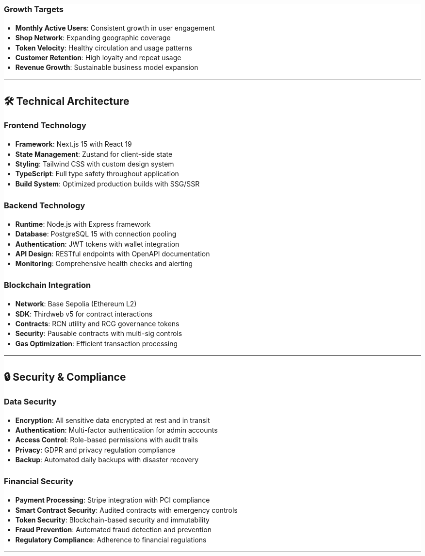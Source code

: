 ### **Growth Targets**
- **Monthly Active Users**: Consistent growth in user engagement
- **Shop Network**: Expanding geographic coverage
- **Token Velocity**: Healthy circulation and usage patterns
- **Customer Retention**: High loyalty and repeat usage
- **Revenue Growth**: Sustainable business model expansion

---

## 🛠️ Technical Architecture

### **Frontend Technology**
- **Framework**: Next.js 15 with React 19
- **State Management**: Zustand for client-side state
- **Styling**: Tailwind CSS with custom design system
- **TypeScript**: Full type safety throughout application
- **Build System**: Optimized production builds with SSG/SSR

### **Backend Technology**
- **Runtime**: Node.js with Express framework
- **Database**: PostgreSQL 15 with connection pooling
- **Authentication**: JWT tokens with wallet integration
- **API Design**: RESTful endpoints with OpenAPI documentation
- **Monitoring**: Comprehensive health checks and alerting

### **Blockchain Integration**
- **Network**: Base Sepolia (Ethereum L2)
- **SDK**: Thirdweb v5 for contract interactions
- **Contracts**: RCN utility and RCG governance tokens
- **Security**: Pausable contracts with multi-sig controls
- **Gas Optimization**: Efficient transaction processing

---

## 🔒 Security & Compliance

### **Data Security**
- **Encryption**: All sensitive data encrypted at rest and in transit
- **Authentication**: Multi-factor authentication for admin accounts
- **Access Control**: Role-based permissions with audit trails
- **Privacy**: GDPR and privacy regulation compliance
- **Backup**: Automated daily backups with disaster recovery

### **Financial Security**
- **Payment Processing**: Stripe integration with PCI compliance
- **Smart Contract Security**: Audited contracts with emergency controls
- **Token Security**: Blockchain-based security and immutability
- **Fraud Prevention**: Automated fraud detection and prevention
- **Regulatory Compliance**: Adherence to financial regulations

---